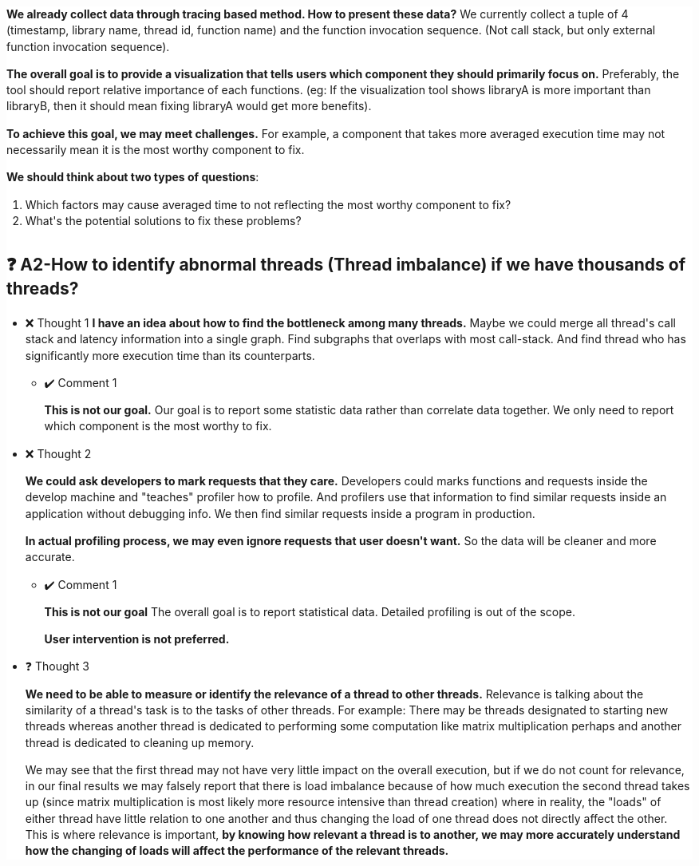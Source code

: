 **We already collect data through tracing based method. How to present these data?**  We currently collect a tuple of 4 (timestamp, library name, thread id, function name) and the function invocation sequence. (Not call stack, but only external function invocation sequence).

**The overall goal is to provide a visualization that tells users which component they should primarily focus on.** Preferably, the tool should report relative importance of each functions. (eg: If the visualization tool shows libraryA is more important than libraryB, then it should mean fixing libraryA would get more benefits).

**To achieve this goal, we may meet challenges.** For example, a component that takes more averaged execution time may not necessarily mean it is the most worthy component to fix. 

**We should think about two types of questions**: 

1. Which factors may cause averaged time to not reflecting the most worthy component to fix? 
2. What's the potential solutions to fix these problems?

## :question: A2-How to identify abnormal threads (Thread imbalance) if we have thousands of threads?

- :x: Thought 1
  **I have an idea about how to find the bottleneck among many threads.** Maybe we could merge all thread's call stack and latency information into a single graph. Find subgraphs that overlaps with most call-stack. And find thread who has significantly more execution time than its counterparts.

  - :heavy_check_mark: Comment 1

    **This is not our goal.** Our goal is to report some statistic data rather than correlate data together. We only need to report which component is the most worthy to fix.

- :x: Thought 2

  **We could ask developers to mark requests that they care.** Developers could marks functions and requests inside the develop machine and "teaches" profiler how to profile. And profilers use that information to find similar requests inside an application without debugging info. We then find similar requests inside a program in production.

  **In actual profiling process, we may even ignore requests that user doesn't want.** So the data will be cleaner and more accurate.

  - :heavy_check_mark: Comment 1

    **This is not our goal** The overall goal is to report statistical data. Detailed profiling is out of the scope.

    **User intervention is not preferred.**

- :question: Thought 3

  **We need to be able to measure or identify the relevance of a thread to other threads.** Relevance is talking about the similarity of a thread's task is to the tasks of other threads. For example: There may be threads designated to starting new threads whereas another thread is dedicated to performing some computation like matrix multiplication perhaps and another thread is dedicated to cleaning up memory.

  We may see that the first thread may not have very little impact on the overall execution, but if we do not count for relevance, in our final results we may falsely report that there is load imbalance because of how much execution the second thread takes up (since matrix multiplication is most likely more resource intensive than thread creation) where in reality, the "loads" of either thread have little relation to one another and thus changing the load of one thread does not directly affect the other. This is where relevance is important, **by knowing how relevant a thread is to another, we may more accurately understand how the changing of loads will affect the performance of the relevant threads.**
